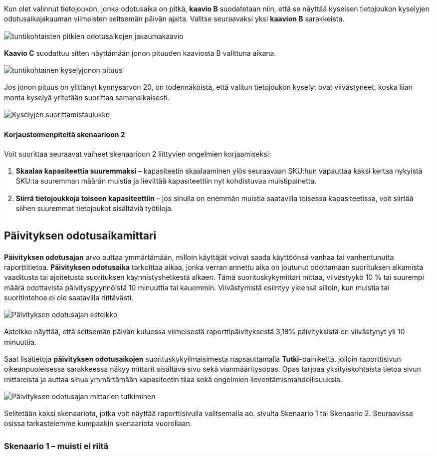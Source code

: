 Kun olet valinnut tietojoukon, jonka odotusaika on pitkä, **kaavio B** suodatetaan niin, että se näyttää kyseisen tietojoukon kyselyjen odotusaikajakauman viimeisten seitsemän päivän ajalta. Valitse seuraavaksi yksi **kaavion B** sarakkeista.

![tuntikohtaisten pitkien odotusaikojen jakaumakaavio](media/service-premium-metrics-app/premium-metrics-app-17.png)

**Kaavio C** suodattuu sitten näyttämään jonon pituuden kaaviosta B valittuna aikana.

![tuntikohtainen kyselyjonon pituus](media/service-premium-metrics-app/premium-metrics-app-18.png)

Jos jonon pituus on ylittänyt kynnysarvon 20, on todennäköistä, että valitun tietojoukon kyselyt ovat viivästyneet, koska liian monta kyselyä yritetään suorittaa samanaikaisesti.

![Kyselyjen suorittamistaulukko](media/service-premium-metrics-app/premium-metrics-app-19.png)

#### <a name="remedies-for-scenario-two"></a>Korjaustoimenpiteitä skenaarioon 2

Voit suorittaa seuraavat vaiheet skenaarioon 2 liittyvien ongelmien korjaamiseksi:

1. **Skaalaa kapasiteettia suuremmaksi** – kapasiteetin skaalaaminen ylös seuraavaan SKU:hun vapauttaa kaksi kertaa nykyistä SKU:ta suuremman määrän muistia ja lievittää kapasiteettiin nyt kohdistuvaa muistipainetta.

2. **Siirrä tietojoukkoja toiseen kapasiteettiin** – jos sinulla on enemmän muistia saatavilla toisessa kapasiteetissa, voit siirtää siihen suuremmat tietojoukot sisältäviä työtiloja.


## <a name="the-refresh-waits-metric"></a>Päivityksen odotusaikamittari

**Päivityksen odotusajan** arvo auttaa ymmärtämään, milloin käyttäjät voivat saada käyttöönsä vanhaa tai vanhentunutta raporttitietoa. **Päivityksen odotusaika** tarkoittaa aikaa, jonka verran annettu aika on joutunut odottamaan suorituksen alkamista vaaditusta tai ajoitetusta suorituksen käynnistyshetkestä alkaen. Tämä suorituskykymittari mittaa, viivästyykö 10 % tai suurempi määrä odottavista päivityspyynnöistä 10 minuuttia tai kauemmin. Viivästymistä esiintyy yleensä silloin, kun muistia tai suoritintehoa ei ole saatavilla riittävästi.

![Päivityksen odotusajan asteikko](media/service-premium-metrics-app/premium-metrics-app-20.png)

Asteikko näyttää, että seitsemän päivän kuluessa viimeisestä raporttipäivityksestä 3,18% päivityksistä on viivästynyt yli 10 minuuttia. 

Saat lisätietoja **päivityksen odotusaikojen** suorituskykyilmaisimesta napsauttamalla **Tutki**-painiketta, jolloin raporttisivun oikeanpuoleisessa sarakkeessa näkyy mittarit sisältävä sivu sekä vianmääritysopas. Opas tarjoaa yksityiskohtaista tietoa sivun mittareista ja auttaa sinua ymmärtämään kapasiteetin tilaa sekä ongelmien lieventämismahdollisuuksia.

![Päivityksen odotusajan mittarien tutkiminen](media/service-premium-metrics-app/premium-metrics-app-21.png)

Selitetään kaksi skenaariota, jotka voit näyttää raporttisivulla valitsemalla ao. sivulta Skenaario 1 tai Skenaario 2. Seuraavissa osissa tarkastelemme kumpaakin skenaariota vuorollaan.

### <a name="scenario-one---not-enough-memory"></a>Skenaario 1 – muisti ei riitä
